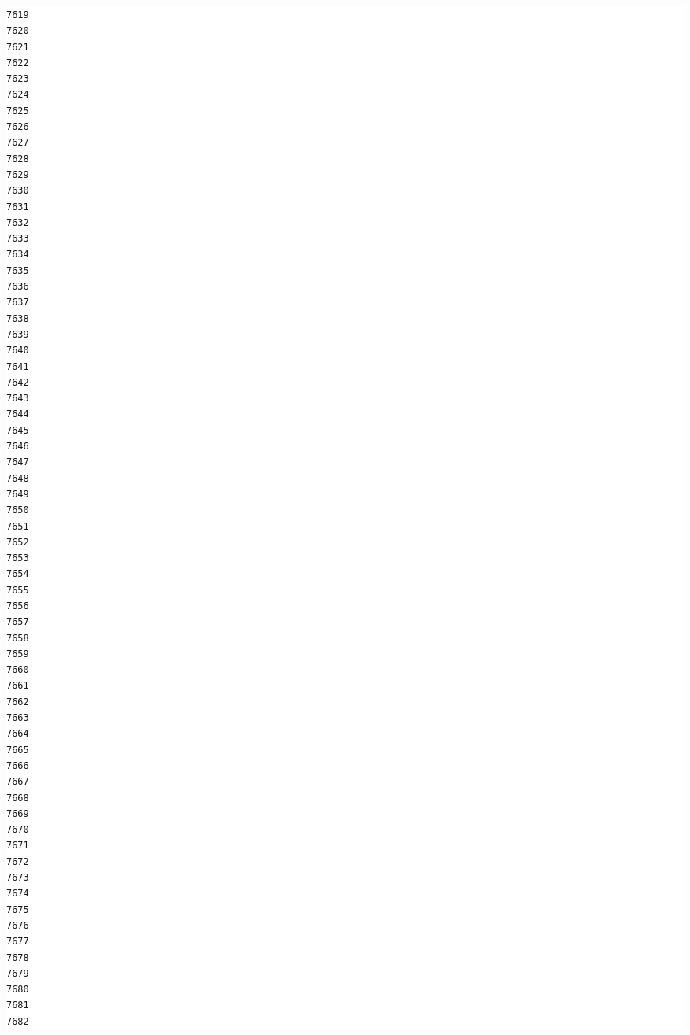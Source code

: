     7619
    7620
    7621
    7622
    7623
    7624
    7625
    7626
    7627
    7628
    7629
    7630
    7631
    7632
    7633
    7634
    7635
    7636
    7637
    7638
    7639
    7640
    7641
    7642
    7643
    7644
    7645
    7646
    7647
    7648
    7649
    7650
    7651
    7652
    7653
    7654
    7655
    7656
    7657
    7658
    7659
    7660
    7661
    7662
    7663
    7664
    7665
    7666
    7667
    7668
    7669
    7670
    7671
    7672
    7673
    7674
    7675
    7676
    7677
    7678
    7679
    7680
    7681
    7682